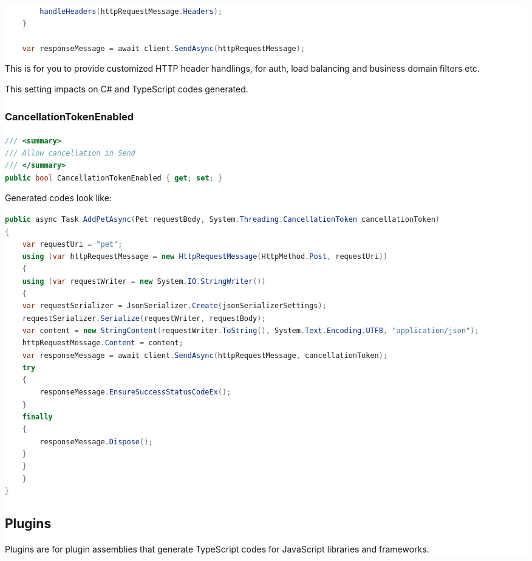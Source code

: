 ```c#
		handleHeaders(httpRequestMessage.Headers);
	}

	var responseMessage = await client.SendAsync(httpRequestMessage);
```

This is for you to provide customized HTTP header handlings, for auth, load balancing and business domain filters etc.

This setting impacts on C# and TypeScript codes generated.

### CancellationTokenEnabled 
```c#
/// <summary>
/// Allow cancellation in Send
/// </summary>
public bool CancellationTokenEnabled { get; set; }
```
Generated codes look like:
```c#
public async Task AddPetAsync(Pet requestBody, System.Threading.CancellationToken cancellationToken)
{
	var requestUri = "pet";
	using (var httpRequestMessage = new HttpRequestMessage(HttpMethod.Post, requestUri))
	{
	using (var requestWriter = new System.IO.StringWriter())
	{
	var requestSerializer = JsonSerializer.Create(jsonSerializerSettings);
	requestSerializer.Serialize(requestWriter, requestBody);
	var content = new StringContent(requestWriter.ToString(), System.Text.Encoding.UTF8, "application/json");
	httpRequestMessage.Content = content;
	var responseMessage = await client.SendAsync(httpRequestMessage, cancellationToken);
	try
	{
		responseMessage.EnsureSuccessStatusCodeEx();
	}
	finally
	{
		responseMessage.Dispose();
	}
	}
	}
}
```

## Plugins

Plugins are for plugin assemblies that generate TypeScript codes for JavaScript libraries and frameworks.
